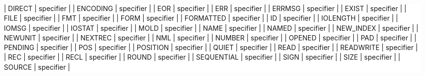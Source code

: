 | DIRECT | specifier |
| ENCODING | specifier |
| EOR | specifier |
| ERR | specifier |
| ERRMSG | specifier |
| EXIST | specifier |
| FILE | specifier |
| FMT | specifier |
| FORM | specifier |
| FORMATTED | specifier |
| ID | specifier |
| IOLENGTH | specifier |
| IOMSG | specifier |
| IOSTAT | specifier |
| MOLD | specifier |
| NAME | specifier |
| NAMED | specifier |
| NEW_INDEX | specifier |
| NEWUNIT | specifier |
| NEXTREC | specifier |
| NML | specifier |
| NUMBER | specifier |
| OPENED | specifier |
| PAD | specifier |
| PENDING | specifier |
| POS | specifier |
| POSITION | specifier |
| QUIET | specifier |
| READ | specifier |
| READWRITE | specifier |
| REC | specifier |
| RECL | specifier |
| ROUND | specifier |
| SEQUENTIAL | specifier |
| SIGN | specifier |
| SIZE | specifier |
| SOURCE | specifier |